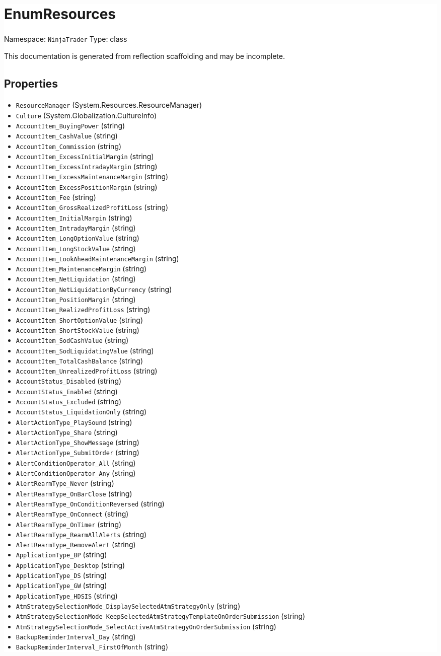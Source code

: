 # EnumResources

Namespace: `NinjaTrader`
Type: class

This documentation is generated from reflection scaffolding and may be incomplete.

## Properties
- `ResourceManager` (System.Resources.ResourceManager)
- `Culture` (System.Globalization.CultureInfo)
- `AccountItem_BuyingPower` (string)
- `AccountItem_CashValue` (string)
- `AccountItem_Commission` (string)
- `AccountItem_ExcessInitialMargin` (string)
- `AccountItem_ExcessIntradayMargin` (string)
- `AccountItem_ExcessMaintenanceMargin` (string)
- `AccountItem_ExcessPositionMargin` (string)
- `AccountItem_Fee` (string)
- `AccountItem_GrossRealizedProfitLoss` (string)
- `AccountItem_InitialMargin` (string)
- `AccountItem_IntradayMargin` (string)
- `AccountItem_LongOptionValue` (string)
- `AccountItem_LongStockValue` (string)
- `AccountItem_LookAheadMaintenanceMargin` (string)
- `AccountItem_MaintenanceMargin` (string)
- `AccountItem_NetLiquidation` (string)
- `AccountItem_NetLiquidationByCurrency` (string)
- `AccountItem_PositionMargin` (string)
- `AccountItem_RealizedProfitLoss` (string)
- `AccountItem_ShortOptionValue` (string)
- `AccountItem_ShortStockValue` (string)
- `AccountItem_SodCashValue` (string)
- `AccountItem_SodLiquidatingValue` (string)
- `AccountItem_TotalCashBalance` (string)
- `AccountItem_UnrealizedProfitLoss` (string)
- `AccountStatus_Disabled` (string)
- `AccountStatus_Enabled` (string)
- `AccountStatus_Excluded` (string)
- `AccountStatus_LiquidationOnly` (string)
- `AlertActionType_PlaySound` (string)
- `AlertActionType_Share` (string)
- `AlertActionType_ShowMessage` (string)
- `AlertActionType_SubmitOrder` (string)
- `AlertConditionOperator_All` (string)
- `AlertConditionOperator_Any` (string)
- `AlertRearmType_Never` (string)
- `AlertRearmType_OnBarClose` (string)
- `AlertRearmType_OnConditionReversed` (string)
- `AlertRearmType_OnConnect` (string)
- `AlertRearmType_OnTimer` (string)
- `AlertRearmType_RearmAllAlerts` (string)
- `AlertRearmType_RemoveAlert` (string)
- `ApplicationType_BP` (string)
- `ApplicationType_Desktop` (string)
- `ApplicationType_DS` (string)
- `ApplicationType_GW` (string)
- `ApplicationType_HDSIS` (string)
- `AtmStrategySelectionMode_DisplaySelectedAtmStrategyOnly` (string)
- `AtmStrategySelectionMode_KeepSelectedAtmStrategyTemplateOnOrderSubmission` (string)
- `AtmStrategySelectionMode_SelectActiveAtmStrategyOnOrderSubmission` (string)
- `BackupReminderInterval_Day` (string)
- `BackupReminderInterval_FirstOfMonth` (string)